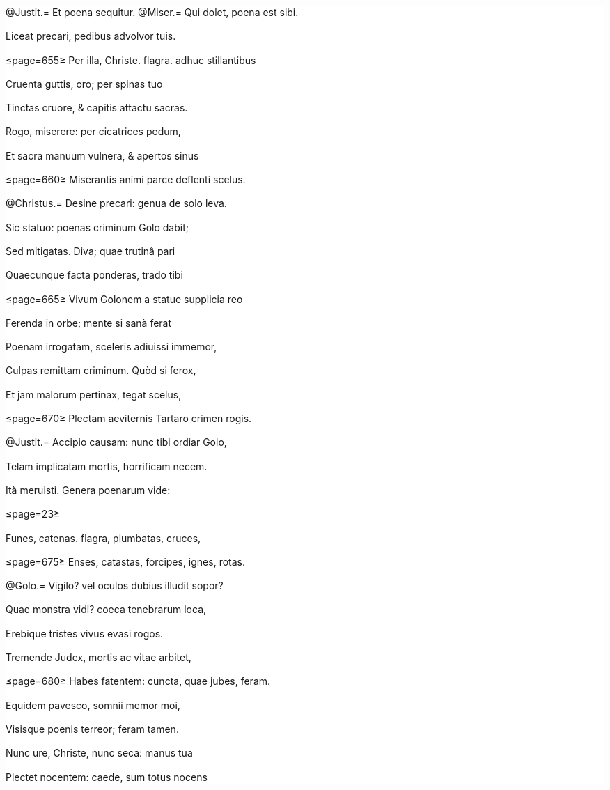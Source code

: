 \@Justit.= Et poena sequitur. \@Miser.= Qui dolet, poena est sibi.

Liceat precari, pedibus advolvor tuis.

≤page=655≥ Per illa, Christe. flagra. adhuc stillantibus

Cruenta guttis, oro; per spinas tuo

Tinctas cruore, & capitis attactu sacras.

Rogo, miserere: per cicatrices pedum,

Et sacra manuum vulnera, & apertos sinus

≤page=660≥ Miserantis animi parce deflenti scelus.

@Christus\.= Desine precari: genua de solo leva.

Sic statuo: poenas criminum Golo dabit;

Sed mitigatas. Diva; quae trutinâ pari

Quaecunque facta ponderas, trado tibi

≤page=665≥ Vivum Golonem a statue supplicia reo

Ferenda in orbe; mente si sanà ferat

Poenam irrogatam, sceleris adiuissi immemor,

Culpas remittam criminum. Quòd si ferox,

Et jam malorum pertinax, tegat scelus,

≤page=670≥ Plectam aeviternis Tartaro crimen rogis.

\@Justit.= Accipio causam: nunc tibi ordiar Golo,

Telam implicatam mortis, horrificam necem.

Ità meruisti. Genera poenarum vide:

≤page=23≥

Funes, catenas. flagra, plumbatas, cruces,

≤page=675≥ Enses, catastas, forcipes, ignes, rotas.

\@Golo.*=* Vigilo? vel oculos dubius illudit sopor?

Quae monstra vidi? coeca tenebrarum loca,

Erebique tristes vivus evasi rogos.

Tremende Judex, mortis ac vitae arbitet,

≤page=680≥ Habes fatentem: cuncta, quae jubes, feram.

Equidem pavesco, somnii memor moi,

Visisque poenis terreor; feram tamen.

Nunc ure, Christe, nunc seca: manus tua

Plectet nocentem: caede, sum totus nocens
